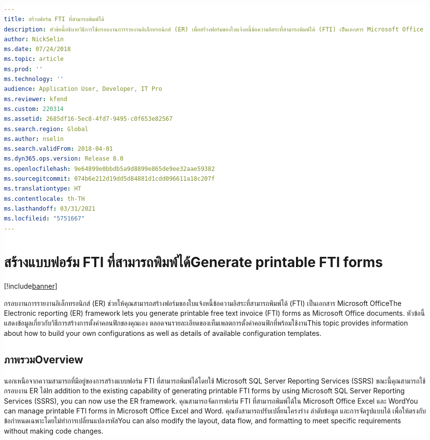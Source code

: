 ```yaml
---
title: สร้างฟอร์ม FTI ที่สามารถพิมพ์ได้
description: หัวข้อนี้อธิบายวิธีการใช้กรอบงานการรายงานอิเล็กทรอนิกส์ (ER) เพื่อสร้างฟอร์มของใบแจ้งหนี้ข้อความอิสระที่สามารถพิมพ์ได้ (FTI) เป็นเอกสาร Microsoft Office
author: NickSelin
ms.date: 07/24/2018
ms.topic: article
ms.prod: ''
ms.technology: ''
audience: Application User, Developer, IT Pro
ms.reviewer: kfend
ms.custom: 220314
ms.assetid: 2685df16-5ec8-4fd7-9495-c0f653e82567
ms.search.region: Global
ms.author: nselin
ms.search.validFrom: 2018-04-01
ms.dyn365.ops.version: Release 8.0
ms.openlocfilehash: 9e64899e0bbdb5a9d8899e865de9ee32aae59382
ms.sourcegitcommit: 074b6e212d19dd5d84881d1cdd096611a18c207f
ms.translationtype: HT
ms.contentlocale: th-TH
ms.lasthandoff: 03/31/2021
ms.locfileid: "5751667"
---
```

# <a name="generate-printable-fti-forms"></a><span data-ttu-id="682d7-103">สร้างแบบฟอร์ม FTI ที่สามารถพิมพ์ได้</span><span class="sxs-lookup"><span data-stu-id="682d7-103">Generate printable FTI forms</span></span>

[!include[banner](../includes/banner.md)]

<span data-ttu-id="682d7-104">กรอบงานการรายงานอิเล็กทรอนิกส์ (ER) ช่วยให้คุณสามารถสร้างฟอร์มของใบแจ้งหนี้ข้อความอิสระที่สามารถพิมพ์ได้ (FTI) เป็นเอกสาร Microsoft Office</span><span class="sxs-lookup"><span data-stu-id="682d7-104">The Electronic reporting (ER) framework lets you generate printable free text invoice (FTI) forms as Microsoft Office documents.</span></span> <span data-ttu-id="682d7-105">หัวข้อนี้แสดงข้อมูลเกี่ยวกับวิธีการสร้างการตั้งค่าคอนฟิกของคุณเอง ตลอดจนรายละเอียดของเท็มเพลตการตั้งค่าคอนฟิกที่พร้อมใช้งาน</span><span class="sxs-lookup"><span data-stu-id="682d7-105">This topic provides information about how to build your own configurations as well as details of available configuration templates.</span></span>

## <a name="overview"></a><span data-ttu-id="682d7-106">ภาพรวม</span><span class="sxs-lookup"><span data-stu-id="682d7-106">Overview</span></span>

<span data-ttu-id="682d7-107">นอกเหนือจากความสามารถที่มีอยู่ของการสร้างแบบฟอร์ม FTI ที่สามารถพิมพ์ได้โดยใช้ Microsoft SQL Server Reporting Services (SSRS) ขณะนี้คุณสามารถใช้กรอบงาน ER ได้</span><span class="sxs-lookup"><span data-stu-id="682d7-107">In addition to the existing capability of generating printable FTI forms by using Microsoft SQL Server Reporting Services (SSRS), you can now use the ER framework.</span></span> <span data-ttu-id="682d7-108">คุณสามารถจัดการฟอร์ม FTI ที่สามารถพิมพ์ได้ใน Microsoft Office Excel และ Word</span><span class="sxs-lookup"><span data-stu-id="682d7-108">You can manage printable FTI forms in Microsoft Office Excel and Word.</span></span> <span data-ttu-id="682d7-109">คุณยังสามารถปรับเปลี่ยนโครงร่าง ลำดับข้อมูล และการจัดรูปแบบได้ เพื่อให้ตรงกับข้อกำหนดเฉพาะโดยไม่ทำการเปลี่ยนแปลงรหัส</span><span class="sxs-lookup"><span data-stu-id="682d7-109">You can also modify the layout, data flow, and formatting to meet specific requirements without making code changes.</span></span>
